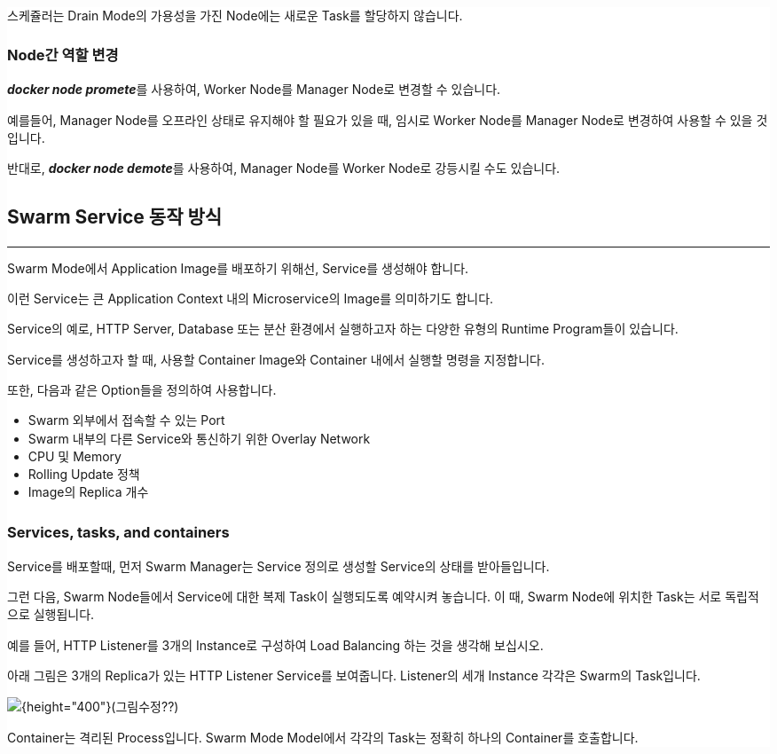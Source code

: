 스케쥴러는 Drain Mode의 가용성을 가진 Node에는 새로운 Task를 할당하지
않습니다.

### Node간 역할 변경

***docker node promete***를 사용하여, Worker Node를 Manager Node로
변경할 수 있습니다.

예를들어, Manager Node를 오프라인 상태로 유지해야 할 필요가 있을 때,
임시로 Worker Node를 Manager Node로 변경하여 사용할 수 있을 것입니다.

반대로, ***docker node demote***를 사용하여, Manager Node를 Worker
Node로 강등시킬 수도 있습니다.

## **Swarm Service 동작 방식**

------------------------------------------------------------------------

Swarm Mode에서 Application Image를 배포하기 위해선, Service를 생성해야
합니다.

이런 Service는 큰 Application Context 내의 Microservice의 Image를
의미하기도 합니다.

Service의 예로, HTTP Server, Database 또는 분산 환경에서 실행하고자 하는
다양한 유형의 Runtime Program들이 있습니다.

Service를 생성하고자 할 때, 사용할 Container Image와 Container 내에서
실행할 명령을 지정합니다.

또한, 다음과 같은 Option들을 정의하여 사용합니다.

-   Swarm 외부에서 접속할 수 있는 Port
-   Swarm 내부의 다른 Service와 통신하기 위한 Overlay Network
-   CPU 및 Memory
-   Rolling Update 정책
-   Image의 Replica 개수

### Services, tasks, and containers

Service를 배포할때, 먼저 Swarm Manager는 Service 정의로 생성할 Service의
상태를 받아들입니다.

그런 다음, Swarm Node들에서 Service에 대한 복제 Task이 실행되도록
예약시켜 놓습니다. 이 때, Swarm Node에 위치한 Task는 서로 독립적으로
실행됩니다.

예를 들어, HTTP Listener를 3개의 Instance로 구성하여 Load Balancing 하는
것을 생각해 보십시오.

아래 그림은 3개의 Replica가 있는 HTTP Listener Service를 보여줍니다.
Listener의 세개 Instance 각각은 Swarm의 Task입니다.

![](https://docs.docker.com/engine/swarm/images/services-diagram.png){height="400"}(그림수정??)

Container는 격리된 Process입니다. Swarm Mode Model에서 각각의 Task는
정확히 하나의 Container를 호출합니다.
